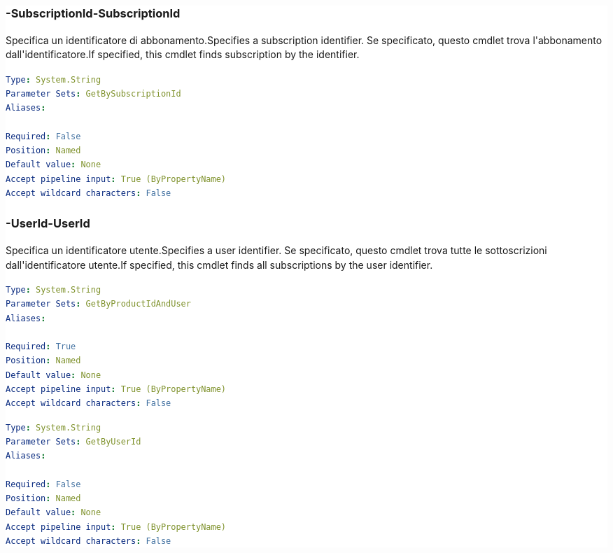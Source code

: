 ### <span data-ttu-id="143c6-139">-SubscriptionId</span><span class="sxs-lookup"><span data-stu-id="143c6-139">-SubscriptionId</span></span>
<span data-ttu-id="143c6-140">Specifica un identificatore di abbonamento.</span><span class="sxs-lookup"><span data-stu-id="143c6-140">Specifies a subscription identifier.</span></span>
<span data-ttu-id="143c6-141">Se specificato, questo cmdlet trova l'abbonamento dall'identificatore.</span><span class="sxs-lookup"><span data-stu-id="143c6-141">If specified, this cmdlet finds subscription by the identifier.</span></span>

```yaml
Type: System.String
Parameter Sets: GetBySubscriptionId
Aliases:

Required: False
Position: Named
Default value: None
Accept pipeline input: True (ByPropertyName)
Accept wildcard characters: False
```

### <span data-ttu-id="143c6-142">-UserId</span><span class="sxs-lookup"><span data-stu-id="143c6-142">-UserId</span></span>
<span data-ttu-id="143c6-143">Specifica un identificatore utente.</span><span class="sxs-lookup"><span data-stu-id="143c6-143">Specifies a user identifier.</span></span>
<span data-ttu-id="143c6-144">Se specificato, questo cmdlet trova tutte le sottoscrizioni dall'identificatore utente.</span><span class="sxs-lookup"><span data-stu-id="143c6-144">If specified, this cmdlet finds all subscriptions by the user identifier.</span></span>

```yaml
Type: System.String
Parameter Sets: GetByProductIdAndUser
Aliases:

Required: True
Position: Named
Default value: None
Accept pipeline input: True (ByPropertyName)
Accept wildcard characters: False
```

```yaml
Type: System.String
Parameter Sets: GetByUserId
Aliases:

Required: False
Position: Named
Default value: None
Accept pipeline input: True (ByPropertyName)
Accept wildcard characters: False
```
